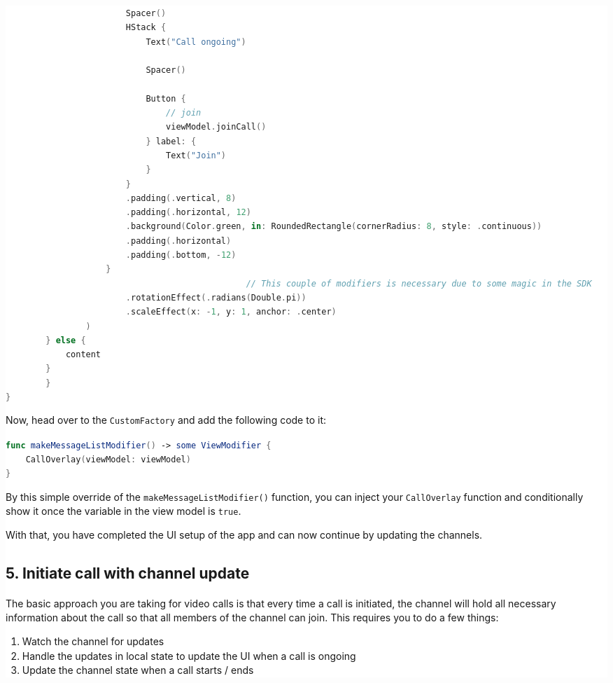 ```swift
						Spacer()
						HStack {
							Text("Call ongoing")

							Spacer()

							Button {
								// join
								viewModel.joinCall()
							} label: {
								Text("Join")
							}
						}
						.padding(.vertical, 8)
						.padding(.horizontal, 12)
						.background(Color.green, in: RoundedRectangle(cornerRadius: 8, style: .continuous))
						.padding(.horizontal)
						.padding(.bottom, -12)
					}
												// This couple of modifiers is necessary due to some magic in the SDK
						.rotationEffect(.radians(Double.pi))
						.scaleEffect(x: -1, y: 1, anchor: .center)
				)
		} else {
			content
		}
		}
}
```

Now, head over to the `CustomFactory` and add the following code to it:

```swift
func makeMessageListModifier() -> some ViewModifier {
	CallOverlay(viewModel: viewModel)
}
```

By this simple override of the `makeMessageListModifier()` function, you can inject your `CallOverlay` function and conditionally show it once the variable in the view model is `true`.

With that, you have completed the UI setup of the app and can now continue by updating the channels.

## 5. Initiate call with channel update

The basic approach you are taking for video calls is that every time a call is initiated, the channel will hold all necessary information about the call so that all members of the channel can join. This requires you to do a few things:

1. Watch the channel for updates
2. Handle the updates in local state to update the UI when a call is ongoing
3. Update the channel state when a call starts / ends
